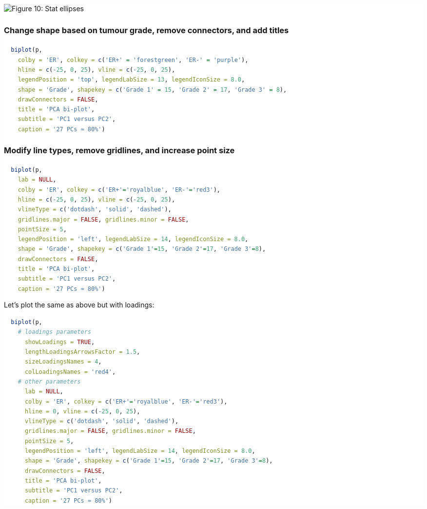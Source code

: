 ![Figure 10: Stat
ellipses](README_files/figure-gfm/ex10-2.png)

### Change shape based on tumour grade, remove connectors, and add titles

``` r
  biplot(p,
    colby = 'ER', colkey = c('ER+' = 'forestgreen', 'ER-' = 'purple'),
    hline = c(-25, 0, 25), vline = c(-25, 0, 25),
    legendPosition = 'top', legendLabSize = 13, legendIconSize = 8.0,
    shape = 'Grade', shapekey = c('Grade 1' = 15, 'Grade 2' = 17, 'Grade 3' = 8),
    drawConnectors = FALSE,
    title = 'PCA bi-plot',
    subtitle = 'PC1 versus PC2',
    caption = '27 PCs ≈ 80%')
```

### Modify line types, remove gridlines, and increase point size

``` r
  biplot(p,
    lab = NULL,
    colby = 'ER', colkey = c('ER+'='royalblue', 'ER-'='red3'),
    hline = c(-25, 0, 25), vline = c(-25, 0, 25),
    vlineType = c('dotdash', 'solid', 'dashed'),
    gridlines.major = FALSE, gridlines.minor = FALSE,
    pointSize = 5,
    legendPosition = 'left', legendLabSize = 14, legendIconSize = 8.0,
    shape = 'Grade', shapekey = c('Grade 1'=15, 'Grade 2'=17, 'Grade 3'=8),
    drawConnectors = FALSE,
    title = 'PCA bi-plot',
    subtitle = 'PC1 versus PC2',
    caption = '27 PCs ≈ 80%')
```

Let’s plot the same as above but with loadings:

``` r
  biplot(p,
    # loadings parameters
      showLoadings = TRUE,
      lengthLoadingsArrowsFactor = 1.5,
      sizeLoadingsNames = 4,
      colLoadingsNames = 'red4',
    # other parameters
      lab = NULL,
      colby = 'ER', colkey = c('ER+'='royalblue', 'ER-'='red3'),
      hline = 0, vline = c(-25, 0, 25),
      vlineType = c('dotdash', 'solid', 'dashed'),
      gridlines.major = FALSE, gridlines.minor = FALSE,
      pointSize = 5,
      legendPosition = 'left', legendLabSize = 14, legendIconSize = 8.0,
      shape = 'Grade', shapekey = c('Grade 1'=15, 'Grade 2'=17, 'Grade 3'=8),
      drawConnectors = FALSE,
      title = 'PCA bi-plot',
      subtitle = 'PC1 versus PC2',
      caption = '27 PCs ≈ 80%')
```
